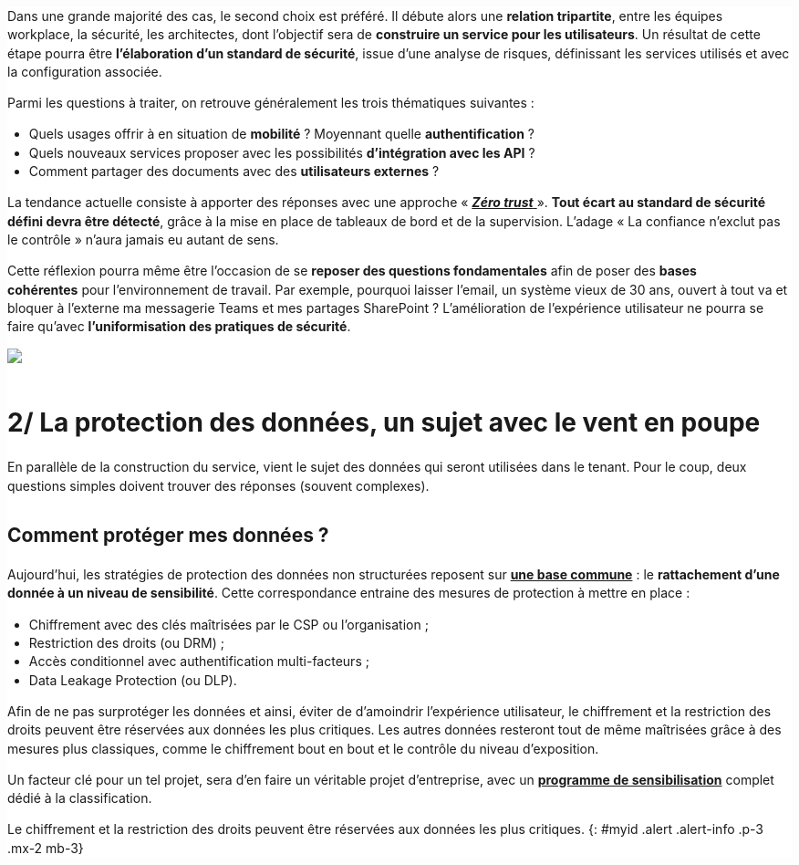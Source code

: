 Dans une grande majorité des cas, le second choix est préféré. Il débute alors une **relation tripartite**, entre les équipes workplace, la sécurité, les architectes, dont l’objectif sera de **construire un service pour les utilisateurs**. Un résultat de cette étape pourra être **l’élaboration d’un standard de sécurité**, issue d’une analyse de risques, définissant les services utilisés et avec la configuration associée. 

Parmi les questions à traiter, on retrouve généralement les trois thématiques suivantes :

- Quels usages offrir à en situation de **mobilité** ? Moyennant quelle **authentification** ?
- Quels nouveaux services proposer avec les possibilités **d’intégration avec les API** ?
- Comment partager des documents avec des **utilisateurs externes** ?

La tendance actuelle consiste à apporter des réponses avec une approche « [***Zéro trust*** ](https://www.wavestone.com/app/uploads/2017/07/generation-cybersecurity-model.pdf)». **Tout écart au standard de sécurité défini devra être détecté**, grâce à la mise en place de tableaux de bord et de la supervision. L’adage « La confiance n’exclut pas le contrôle » n’aura jamais eu autant de sens.

Cette réflexion pourra même être l’occasion de se **reposer des questions fondamentales** afin de poser des **bases cohérentes** pour l’environnement de travail. Par exemple, pourquoi laisser l’email, un système vieux de 30 ans, ouvert à tout va et bloquer à l’externe ma messagerie Teams et mes partages SharePoint ? L’amélioration de l’expérience utilisateur ne pourra se faire qu’avec **l’uniformisation des pratiques de sécurité**.

<img src="https://thijoubert.github.io/assets/img/posts/2020-07-06_6étapes_1.png" >


# 2/ La protection des données, un sujet avec le vent en poupe

En parallèle de la construction du service, vient le sujet des données qui seront utilisées dans le tenant. Pour le coup, deux questions simples doivent trouver des réponses (souvent complexes).

## Comment protéger mes données ?

Aujourd’hui, les stratégies de protection des données non structurées reposent sur [**une base commune**](https://www.riskinsight-wavestone.com/2018/02/classification-incontournable-protection-donnees/) : le **rattachement d’une donnée à un niveau de sensibilité**. Cette correspondance entraine des mesures de protection à mettre en place :

- Chiffrement avec des clés maîtrisées par le CSP ou l’organisation ;
- Restriction des droits (ou DRM) ;
- Accès conditionnel avec authentification multi-facteurs ;
- Data Leakage Protection (ou DLP).

Afin de ne pas surprotéger les données et ainsi, éviter de d’amoindrir l’expérience utilisateur, le chiffrement et la restriction des droits peuvent être réservées aux données les plus critiques. Les autres données resteront tout de même maîtrisées grâce à des mesures plus classiques, comme le chiffrement bout en bout et le contrôle du niveau d’exposition.

Un facteur clé pour un tel projet, sera d’en faire un véritable projet d’entreprise, avec un [**programme de sensibilisation**](https://www.riskinsight-wavestone.com/2020/06/programme-sensibilisation-interne-wavestone-1-2/) complet dédié à la classification.

Le chiffrement et la restriction des droits peuvent être réservées aux données les plus critiques.
{: #myid .alert .alert-info .p-3 .mx-2 mb-3}

